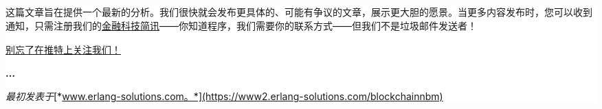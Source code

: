 这篇文章旨在提供一个最新的分析。我们很快就会发布更具体的、可能有争议的文章，展示更大胆的愿景。当更多内容发布时，您可以收到通知，只需注册我们的[金融科技简讯](https://www2.erlang-solutions.com/blockchainnl)——你知道程序，我们需要你的联系方式——但我们不是垃圾邮件发送者！

[别忘了在推特上关注我们！](https://twitter.com/ErlangSolutions?ref_src=twsrc%5Egoogle%7Ctwcamp%5Eserp%7Ctwgr%5Eauthor)

**…**

*最初发表于*[*www.erlang-solutions.com。*](https://www2.erlang-solutions.com/blockchainnbm)